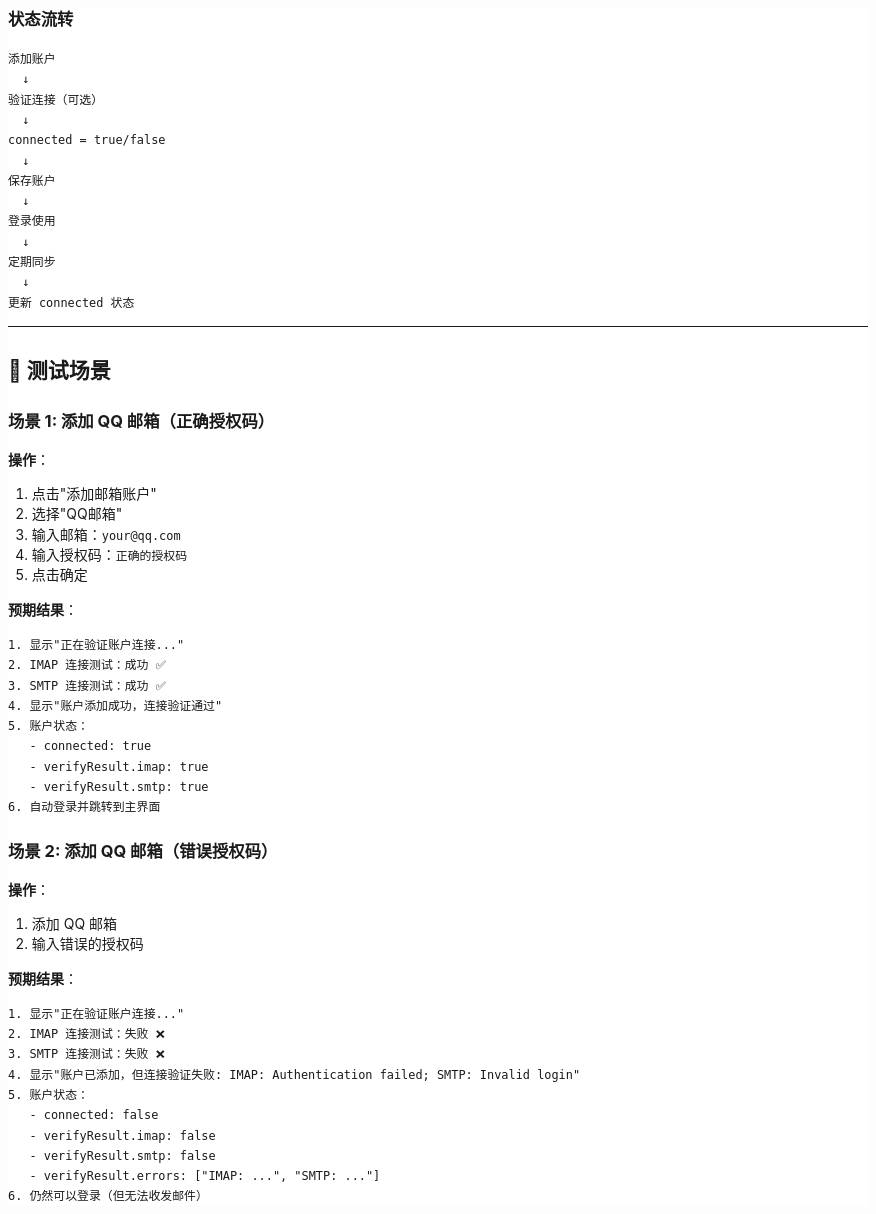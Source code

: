 ### 状态流转

```
添加账户
  ↓
验证连接（可选）
  ↓
connected = true/false
  ↓
保存账户
  ↓
登录使用
  ↓
定期同步
  ↓
更新 connected 状态
```

---

## 🧪 测试场景

### 场景 1: 添加 QQ 邮箱（正确授权码）

**操作**：
1. 点击"添加邮箱账户"
2. 选择"QQ邮箱"
3. 输入邮箱：`your@qq.com`
4. 输入授权码：`正确的授权码`
5. 点击确定

**预期结果**：
```
1. 显示"正在验证账户连接..."
2. IMAP 连接测试：成功 ✅
3. SMTP 连接测试：成功 ✅
4. 显示"账户添加成功，连接验证通过"
5. 账户状态：
   - connected: true
   - verifyResult.imap: true
   - verifyResult.smtp: true
6. 自动登录并跳转到主界面
```

### 场景 2: 添加 QQ 邮箱（错误授权码）

**操作**：
1. 添加 QQ 邮箱
2. 输入错误的授权码

**预期结果**：
```
1. 显示"正在验证账户连接..."
2. IMAP 连接测试：失败 ❌
3. SMTP 连接测试：失败 ❌
4. 显示"账户已添加，但连接验证失败: IMAP: Authentication failed; SMTP: Invalid login"
5. 账户状态：
   - connected: false
   - verifyResult.imap: false
   - verifyResult.smtp: false
   - verifyResult.errors: ["IMAP: ...", "SMTP: ..."]
6. 仍然可以登录（但无法收发邮件）
```
